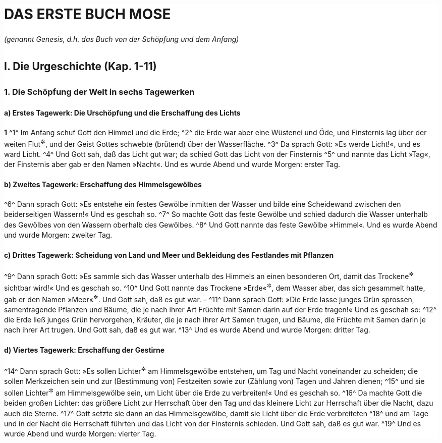 # DAS ERSTE BUCH MOSE

_(genannt Genesis, d.h. das Buch von der Schöpfung und dem Anfang)_

## I. Die Urgeschichte (Kap. 1-11)

### 1. Die Schöpfung der Welt in sechs Tagewerken

#### a) Erstes Tagewerk: Die Urschöpfung und die Erschaffung des Lichts

__1__
^1^ Im Anfang schuf Gott den Himmel und die Erde;
^2^ die Erde war aber eine Wüstenei und Öde, und Finsternis lag über der weiten Flut<sup title="= dem Urmeer">&#x2732;</sup>, und der Geist Gottes schwebte (brütend) über der Wasserfläche.
^3^ Da sprach Gott: »Es werde Licht!«, und es ward Licht.
^4^ Und Gott sah, daß das Licht gut war; da schied Gott das Licht von der Finsternis
^5^ und nannte das Licht »Tag«, der Finsternis aber gab er den Namen »Nacht«. Und es wurde Abend und wurde Morgen: erster Tag.

#### b) Zweites Tagewerk: Erschaffung des Himmelsgewölbes

^6^ Dann sprach Gott: »Es entstehe ein festes Gewölbe inmitten der Wasser und bilde eine Scheidewand zwischen den beiderseitigen Wassern!« Und es geschah so.
^7^ So machte Gott das feste Gewölbe und schied dadurch die Wasser unterhalb des Gewölbes von den Wassern oberhalb des Gewölbes.
^8^ Und Gott nannte das feste Gewölbe »Himmel«. Und es wurde Abend und wurde Morgen: zweiter Tag.

#### c) Drittes Tagewerk: Scheidung von Land und Meer und Bekleidung des Festlandes mit Pflanzen

^9^ Dann sprach Gott: »Es sammle sich das Wasser unterhalb des Himmels an einen besonderen Ort, damit das Trockene<sup title="= das feste Land">&#x2732;</sup> sichtbar wird!« Und es geschah so.
^10^ Und Gott nannte das Trockene »Erde«<sup title="oder: »Land«">&#x2732;</sup>, dem Wasser aber, das sich gesammelt hatte, gab er den Namen »Meer«<sup title="d.h. Weltmeer">&#x2732;</sup>. Und Gott sah, daß es gut war. –
^11^ Dann sprach Gott: »Die Erde lasse junges Grün sprossen, samentragende Pflanzen und Bäume, die je nach ihrer Art Früchte mit Samen darin auf der Erde tragen!« Und es geschah so:
^12^ die Erde ließ junges Grün hervorgehen, Kräuter, die je nach ihrer Art Samen trugen, und Bäume, die Früchte mit Samen darin je nach ihrer Art trugen. Und Gott sah, daß es gut war.
^13^ Und es wurde Abend und wurde Morgen: dritter Tag.

#### d) Viertes Tagewerk: Erschaffung der Gestirne

^14^ Dann sprach Gott: »Es sollen Lichter<sup title="oder: Leuchten">&#x2732;</sup> am Himmelsgewölbe entstehen, um Tag und Nacht voneinander zu scheiden; die sollen Merkzeichen sein und zur (Bestimmung von) Festzeiten sowie zur (Zählung von) Tagen und Jahren dienen;
^15^ und sie sollen Lichter<sup title="oder: Leuchten">&#x2732;</sup> am Himmelsgewölbe sein, um Licht über die Erde zu verbreiten!« Und es geschah so.
^16^ Da machte Gott die beiden großen Lichter: das größere Licht zur Herrschaft über den Tag und das kleinere Licht zur Herrschaft über die Nacht, dazu auch die Sterne.
^17^ Gott setzte sie dann an das Himmelsgewölbe, damit sie Licht über die Erde verbreiteten
^18^ und am Tage und in der Nacht die Herrschaft führten und das Licht von der Finsternis schieden. Und Gott sah, daß es gut war.
^19^ Und es wurde Abend und wurde Morgen: vierter Tag.
